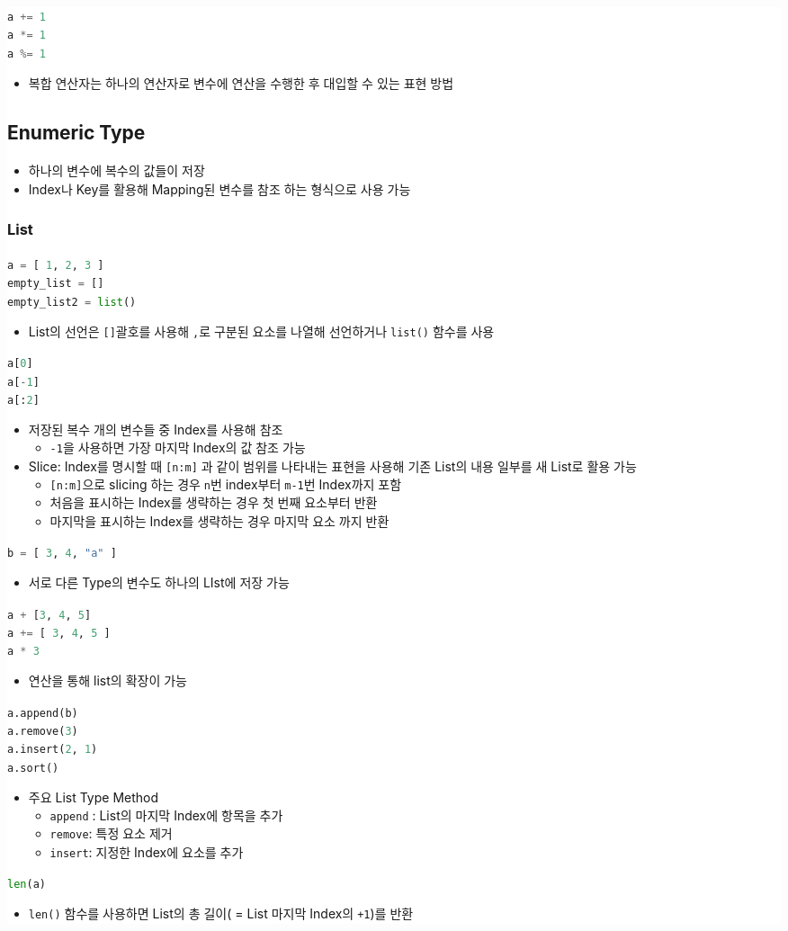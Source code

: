 ```python
a += 1
a *= 1
a %= 1
```
- 복합 연산자는 하나의 연산자로 변수에 연산을 수행한 후 대입할 수 있는 표현 방법

## Enumeric Type
- 하나의 변수에 복수의 값들이 저장
- Index나 Key를 활용해 Mapping된 변수를 참조 하는 형식으로 사용 가능

### List
```python
a = [ 1, 2, 3 ]
empty_list = []
empty_list2 = list()
```
- List의 선언은 `[]`괄호를 사용해 `,`로 구분된 요소를 나열해 선언하거나 `list()` 함수를 사용

```python
a[0]
a[-1]
a[:2]
```
- 저장된 복수 개의 변수들 중 Index를 사용해 참조
	-  `-1`을 사용하면 가장 마지막 Index의 값 참조 가능
- Slice: Index를 명시할 때 `[n:m]` 과 같이 범위를 나타내는 표현을 사용해 기존 List의 내용 일부를 새 List로 활용 가능
	- `[n:m]`으로 slicing 하는 경우 `n`번 index부터 `m-1`번 Index까지 포함
	- 처음을 표시하는 Index를 생략하는 경우 첫 번째 요소부터 반환
	- 마지막을 표시하는 Index를 생략하는 경우 마지막 요소 까지 반환

```python
b = [ 3, 4, "a" ]
```
- 서로 다른 Type의 변수도 하나의 LIst에 저장 가능

```python
a + [3, 4, 5]
a += [ 3, 4, 5 ]
a * 3
```
- 연산을 통해 list의 확장이 가능

```python
a.append(b)
a.remove(3)
a.insert(2, 1)
a.sort()
```
- 주요 List Type Method
	- `append` : List의 마지막 Index에 항목을 추가
	- `remove`: 특정 요소 제거
	- `insert`: 지정한 Index에 요소를 추가

```python
len(a)
```
- `len()` 함수를 사용하면 List의 총 길이( = List 마지막 Index의 `+1`)를 반환
